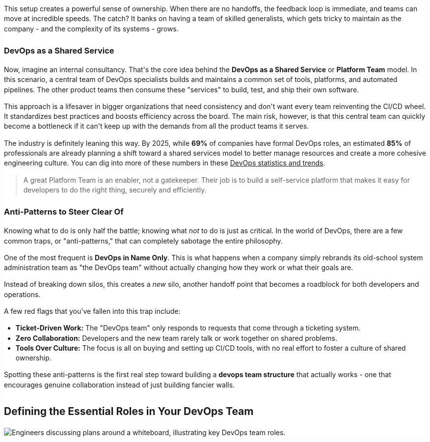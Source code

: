 This setup creates a powerful sense of ownership. When there are no handoffs, the feedback loop is immediate, and teams can move at incredible speeds. The catch? It banks on having a team of skilled generalists, which gets tricky to maintain as the company - and the complexity of its systems - grows.

### DevOps as a Shared Service

Now, imagine an internal consultancy. That's the core idea behind the **DevOps as a Shared Service** or **Platform Team** model. In this scenario, a central team of DevOps specialists builds and maintains a common set of tools, platforms, and automated pipelines. The other product teams then consume these "services" to build, test, and ship their own software.

This approach is a lifesaver in bigger organizations that need consistency and don't want every team reinventing the CI/CD wheel. It standardizes best practices and boosts efficiency across the board. The main risk, however, is that this central team can quickly become a bottleneck if it can't keep up with the demands from all the product teams it serves.

The industry is definitely leaning this way. By 2025, while **69%** of companies have formal DevOps roles, an estimated **85%** of professionals are already planning a shift toward a shared services model to better manage resources and create a more cohesive engineering culture. You can dig into more of these numbers in these [DevOps statistics and trends](https://tsttechnology.io/blog/devops-statistics).

> A great Platform Team is an enabler, not a gatekeeper. Their job is to build a self-service platform that makes it easy for developers to do the right thing, securely and efficiently.

### Anti-Patterns to Steer Clear Of

Knowing what to do is only half the battle; knowing what *not* to do is just as critical. In the world of DevOps, there are a few common traps, or "anti-patterns," that can completely sabotage the entire philosophy.

One of the most frequent is **DevOps in Name Only**. This is what happens when a company simply rebrands its old-school system administration team as "the DevOps team" without actually changing how they work or what their goals are.

Instead of breaking down silos, this creates a *new* silo, another handoff point that becomes a roadblock for both developers and operations.

A few red flags that you've fallen into this trap include:
*   **Ticket-Driven Work:** The "DevOps team" only responds to requests that come through a ticketing system.
*   **Zero Collaboration:** Developers and the new team rarely talk or work together on shared problems.
*   **Tools Over Culture:** The focus is all on buying and setting up CI/CD tools, with no real effort to foster a culture of shared ownership.

Spotting these anti-patterns is the first real step toward building a **devops team structure** that actually works - one that encourages genuine collaboration instead of just building fancier walls.

## Defining the Essential Roles in Your DevOps Team

![Engineers discussing plans around a whiteboard, illustrating key DevOps team roles.](https://cdn.outrank.so/fa6f58f4-0556-42c4-aa95-73bd51bc70b8/ce0ca17d-d0af-4438-80d0-20944c8b6385.jpg)

